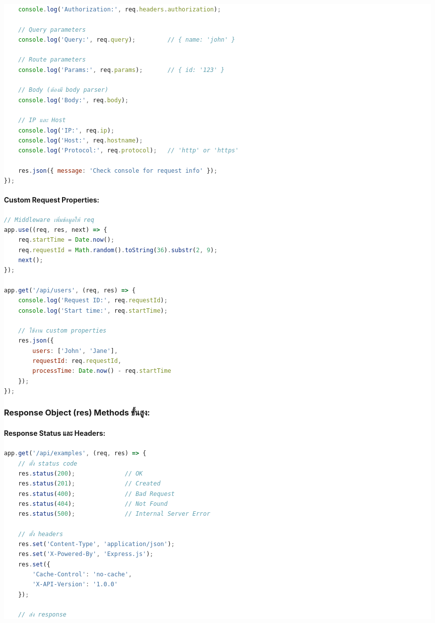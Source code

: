 ```javascript
    console.log('Authorization:', req.headers.authorization);
    
    // Query parameters
    console.log('Query:', req.query);         // { name: 'john' }
    
    // Route parameters  
    console.log('Params:', req.params);       // { id: '123' }
    
    // Body (ต้องมี body parser)
    console.log('Body:', req.body);
    
    // IP และ Host
    console.log('IP:', req.ip);
    console.log('Host:', req.hostname);
    console.log('Protocol:', req.protocol);   // 'http' or 'https'
    
    res.json({ message: 'Check console for request info' });
});
```

#### **Custom Request Properties:**
```javascript
// Middleware เพิ่มข้อมูลให้ req
app.use((req, res, next) => {
    req.startTime = Date.now();
    req.requestId = Math.random().toString(36).substr(2, 9);
    next();
});

app.get('/api/users', (req, res) => {
    console.log('Request ID:', req.requestId);
    console.log('Start time:', req.startTime);
    
    // ใช้งาน custom properties
    res.json({
        users: ['John', 'Jane'],
        requestId: req.requestId,
        processTime: Date.now() - req.startTime
    });
});
```

### **Response Object (res) Methods ขั้นสูง:**

#### **Response Status และ Headers:**
```javascript
app.get('/api/examples', (req, res) => {
    // ตั้ง status code
    res.status(200);              // OK
    res.status(201);              // Created
    res.status(400);              // Bad Request
    res.status(404);              // Not Found
    res.status(500);              // Internal Server Error
    
    // ตั้ง headers
    res.set('Content-Type', 'application/json');
    res.set('X-Powered-By', 'Express.js');
    res.set({
        'Cache-Control': 'no-cache',
        'X-API-Version': '1.0.0'
    });
    
    // ส่ง response
```